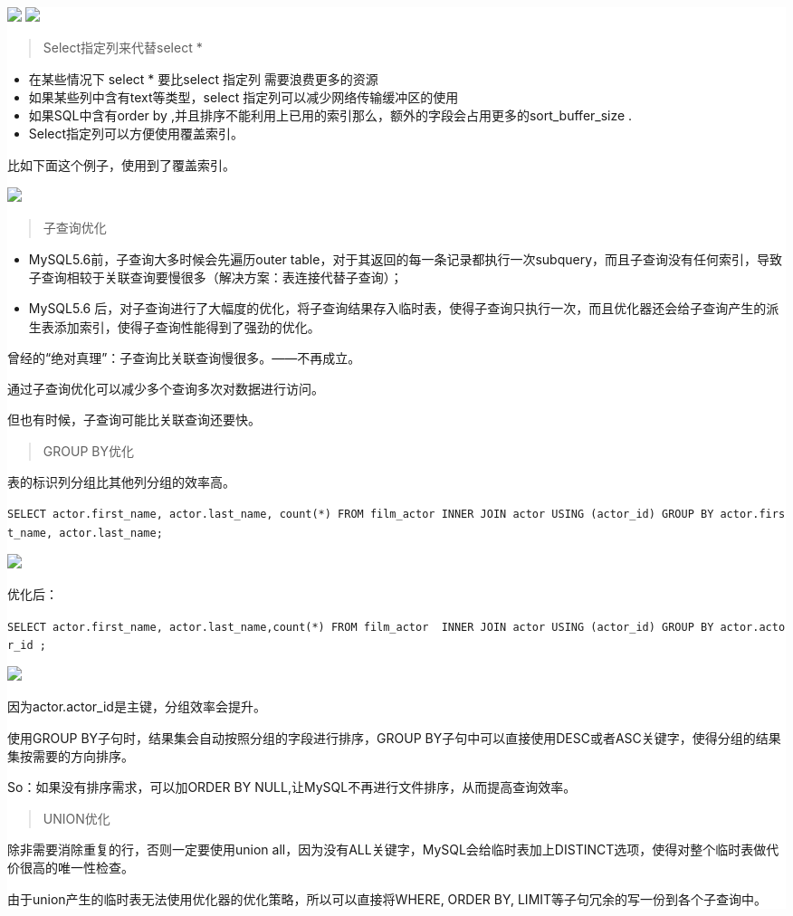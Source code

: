 ![](http://ols7leonh.bkt.clouddn.com//assert/img/mysql/sql/4.jpg)
![](http://ols7leonh.bkt.clouddn.com//assert/img/mysql/sql/5.jpg)
 

 


> Select指定列来代替select *

* 在某些情况下 select *  要比select 指定列 需要浪费更多的资源
* 如果某些列中含有text等类型，select 指定列可以减少网络传输缓冲区的使用
* 如果SQL中含有order by ,并且排序不能利用上已用的索引那么，额外的字段会占用更多的sort_buffer_size .
* Select指定列可以方便使用覆盖索引。

比如下面这个例子，使用到了覆盖索引。

![](http://ols7leonh.bkt.clouddn.com//assert/img/mysql/sql/6.jpg)


> 子查询优化

* MySQL5.6前，子查询大多时候会先遍历outer table，对于其返回的每一条记录都执行一次subquery，而且子查询没有任何索引，导致子查询相较于关联查询要慢很多（解决方案：表连接代替子查询）；
 
* MySQL5.6 后，对子查询进行了大幅度的优化，将子查询结果存入临时表，使得子查询只执行一次，而且优化器还会给子查询产生的派生表添加索引，使得子查询性能得到了强劲的优化。

曾经的“绝对真理”：子查询比关联查询慢很多。——不再成立。
 
通过子查询优化可以减少多个查询多次对数据进行访问。
 
但也有时候，子查询可能比关联查询还要快。

> GROUP BY优化

表的标识列分组比其他列分组的效率高。
```
SELECT actor.first_name, actor.last_name, count(*) FROM film_actor INNER JOIN actor USING (actor_id) GROUP BY actor.first_name, actor.last_name;
```

![](http://ols7leonh.bkt.clouddn.com//assert/img/mysql/sql/7.jpg)

 优化后：
```
SELECT actor.first_name, actor.last_name,count(*) FROM film_actor  INNER JOIN actor USING (actor_id) GROUP BY actor.actor_id ;
```

![](http://ols7leonh.bkt.clouddn.com//assert/img/mysql/sql/8.jpg)

因为actor.actor_id是主键，分组效率会提升。
 
使用GROUP BY子句时，结果集会自动按照分组的字段进行排序，GROUP BY子句中可以直接使用DESC或者ASC关键字，使得分组的结果集按需要的方向排序。
 
So：如果没有排序需求，可以加ORDER BY NULL,让MySQL不再进行文件排序，从而提高查询效率。

> UNION优化

除非需要消除重复的行，否则一定要使用union all，因为没有ALL关键字，MySQL会给临时表加上DISTINCT选项，使得对整个临时表做代价很高的唯一性检查。

由于union产生的临时表无法使用优化器的优化策略，所以可以直接将WHERE, ORDER BY, LIMIT等子句冗余的写一份到各个子查询中。
